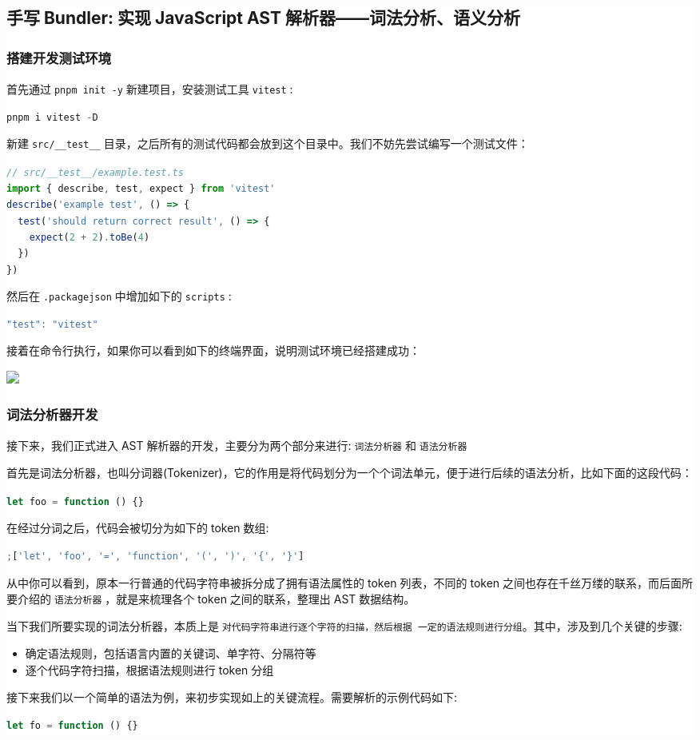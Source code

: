 ## 手写 Bundler: 实现 JavaScript AST 解析器——词法分析、语义分析

### 搭建开发测试环境

首先通过 `pnpm init -y` 新建项目，安装测试工具 `vitest` :

```js
pnpm i vitest -D
```

新建 `src/__test__` 目录，之后所有的测试代码都会放到这个目录中。我们不妨先尝试编写一个测试文件：

```js
// src/__test__/example.test.ts
import { describe, test, expect } from 'vitest'
describe('example test', () => {
  test('should return correct result', () => {
    expect(2 + 2).toBe(4)
  })
})
```

然后在 `.packagejson` 中增加如下的 `scripts` :

```js
"test": "vitest"
```

接着在命令行执行，如果你可以看到如下的终端界面，说明测试环境已经搭建成功：

![](https://my-vitepress-blog.sh1a.qingstor.com/202311120026026.png)

### 词法分析器开发

接下来，我们正式进入 AST 解析器的开发，主要分为两个部分来进行: `词法分析器` 和 `语法分析器`

首先是词法分析器，也叫分词器(Tokenizer)，它的作用是将代码划分为一个个词法单元，便于进行后续的语法分析，比如下面的这段代码：

```js
let foo = function () {}
```

在经过分词之后，代码会被切分为如下的 token 数组:

```js
;['let', 'foo', '=', 'function', '(', ')', '{', '}']
```

从中你可以看到，原本一行普通的代码字符串被拆分成了拥有语法属性的 token 列表，不同的 token 之间也存在千丝万缕的联系，而后面所要介绍的 `语法分析器` ，就是来梳理各个 token 之间的联系，整理出 AST 数据结构。

当下我们所要实现的词法分析器，本质上是 `对代码字符串进行逐个字符的扫描，然后根据 一定的语法规则进行分组`。其中，涉及到几个关键的步骤:

- 确定语法规则，包括语言内置的关键词、单字符、分隔符等
- 逐个代码字符扫描，根据语法规则进行 token 分组

接下来我们以一个简单的语法为例，来初步实现如上的关键流程。需要解析的示例代码如下:

```js
let fo = function () {}
```
